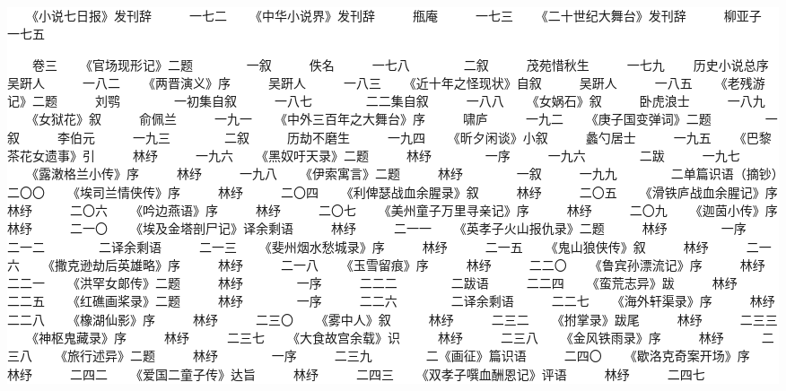 　　《小说七日报》发刊辞　　　一七二 
　　《中华小说界》发刊辞　　　甁庵　　　一七三 
　　《二十世纪大舞台》发刊辞　　　柳亚子　　　一七五 

　　卷三 
　　《官场现形记》二题 
　　　　一叙　　　佚名　　　一七八 
　　　　二叙　　　茂苑惜秋生　　　一七九 
　　历史小说总序　　　吴趼人　　　一八二 
　　《两晋演义》序　　　吴趼人　　　一八三 
　　《近十年之怪现状》自叙　　　吴趼人　　　一八五 
　　《老残游记》二题　　　刘鹗 
　　　　一初集自叙　　　一八七 
　　　　二二集自叙　　　一八八 
　　《女娲石》叙　　　卧虎浪士　　　一八九 
　　《女狱花》叙　　　俞佩兰　　　一九一 
　　《中外三百年之大舞台》序　　　啸庐　　　一九二 
　　《庚子国变弹词》二题 
　　　　一叙　　　李伯元　　　一九三 
　　　　二叙　　　历劫不磨生　　　一九四 
　　《昕夕闲谈》小叙　　　蠡勺居士　　　一九五 
　　《巴黎茶花女遗事》引　　　林纾　　　一九六 
　　《黑奴吁天录》二题　　　林纾 
　　　　一序　　　一九六 
　　　　二跋　　　一九七 
　　《露潄格兰小传》序　　　林纾　　　一九八 
　　《伊索寓言》二题　　　林纾 
　　　　一叙　　　一九九 
　　　　二单篇识语（摘钞）　　　二〇〇 
　　《埃司兰情侠传》序　　　林纾　　　二〇四 
　　《利俾瑟战血余腥录》叙　　　林纾　　　二〇五 
　　《滑铁庐战血余腥记》序　　　林纾　　　二〇六 
　　《吟边燕语》序　　　林纾　　　二〇七 
　　《美州童子万里寻亲记》序　　　林纾　　　二〇九 
　　《迦茵小传》序　　　林纾　　　二一〇 
　　《埃及金塔剖尸记》译余剩语　　　林纾　　　二一一 
　　《英孝子火山报仇录》二题　　　林纾 
　　　　一序　　　二一二 
　　　　二译余剩语　　　二一三 
　　《斐州烟水愁城录》序　　　林纾　　　二一五 
　　《鬼山狼侠传》叙　　　林纾　　　二一六 
　　《撒克逊劫后英雄略》序　　　林纾　　　二一八 
　　《玉雪留痕》序　　　林纾　　　二二〇 
　　《鲁宾孙漂流记》序　　　林纾　　　二二一 
　　《洪罕女郞传》二题　　　林纾 
　　　　一序　　　二二二 
　　　　二跋语　　　二二四 
　　《蛮荒志异》跋　　　林纾　　　二二五 
　　《红礁画桨录》二题　　　林纾 
　　　　一序　　　二二六 
　　　　二译余剩语　　　二二七 
　　《海外轩渠录》序　　　林纾　　　二二八 
　　《橡湖仙影》序　　　林纾　　　二三〇 
　　《雾中人》叙　　　林纾　　　二三二 
　　《拊掌录》跋尾　　　林纾　　　二三三 
　　《神枢鬼藏录》序　　　林纾　　　二三七 
　　《大食故宫余载》识　　　林纾　　　二三八 
　　《金风铁雨录》序　　　林纾　　　二三八 
　　《旅行述异》二题　　　林纾 
　　　　一序　　　二三九 
　　　　二《画征》篇识语　　　二四〇 
　　《歇洛克奇案开场》序　　　林纾　　　二四二 
　　《爱国二童子传》达旨　　　林纾　　　二四三 
　　《双孝子噀血酬恩记》评语　　　林纾　　　二四七 